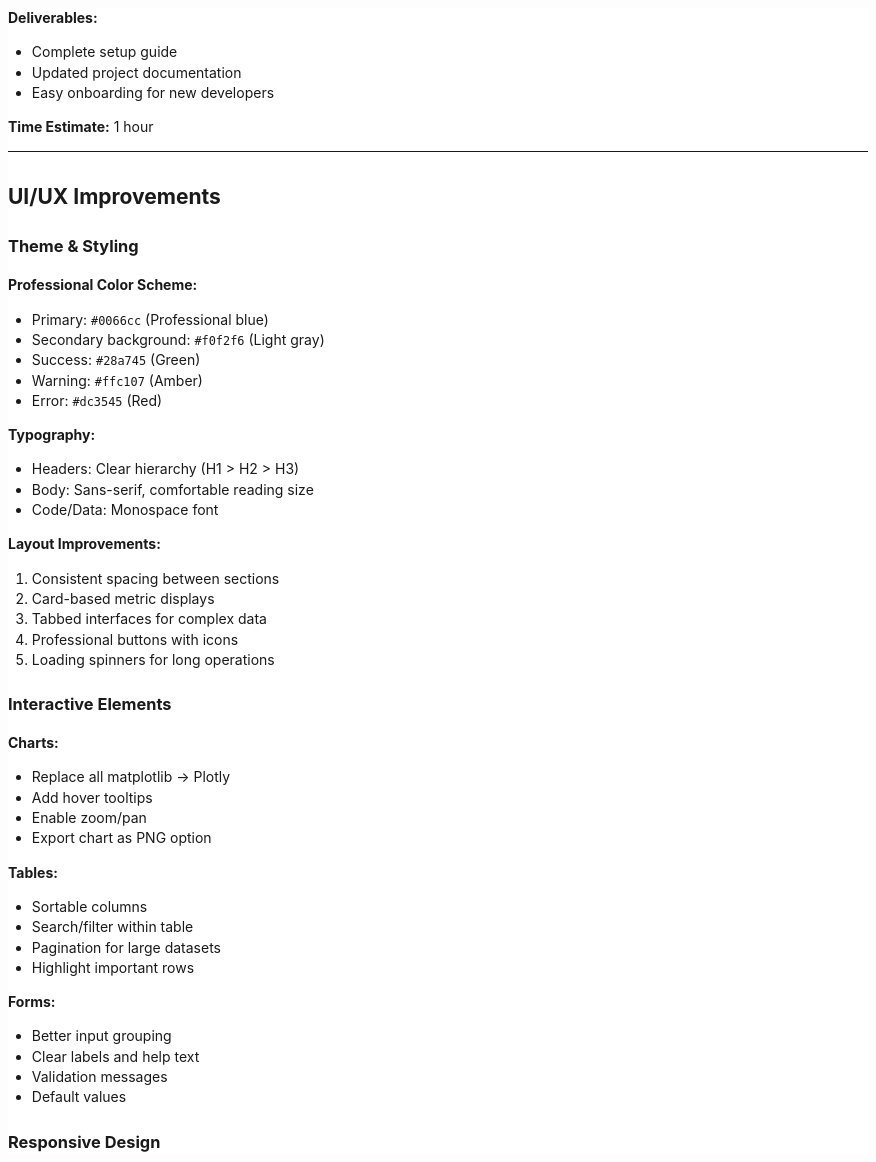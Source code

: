 **Deliverables:**
- Complete setup guide
- Updated project documentation
- Easy onboarding for new developers

**Time Estimate:** 1 hour

---

## UI/UX Improvements

### Theme & Styling

**Professional Color Scheme:**
- Primary: `#0066cc` (Professional blue)
- Secondary background: `#f0f2f6` (Light gray)
- Success: `#28a745` (Green)
- Warning: `#ffc107` (Amber)
- Error: `#dc3545` (Red)

**Typography:**
- Headers: Clear hierarchy (H1 > H2 > H3)
- Body: Sans-serif, comfortable reading size
- Code/Data: Monospace font

**Layout Improvements:**
1. Consistent spacing between sections
2. Card-based metric displays
3. Tabbed interfaces for complex data
4. Professional buttons with icons
5. Loading spinners for long operations

### Interactive Elements

**Charts:**
- Replace all matplotlib → Plotly
- Add hover tooltips
- Enable zoom/pan
- Export chart as PNG option

**Tables:**
- Sortable columns
- Search/filter within table
- Pagination for large datasets
- Highlight important rows

**Forms:**
- Better input grouping
- Clear labels and help text
- Validation messages
- Default values

### Responsive Design
